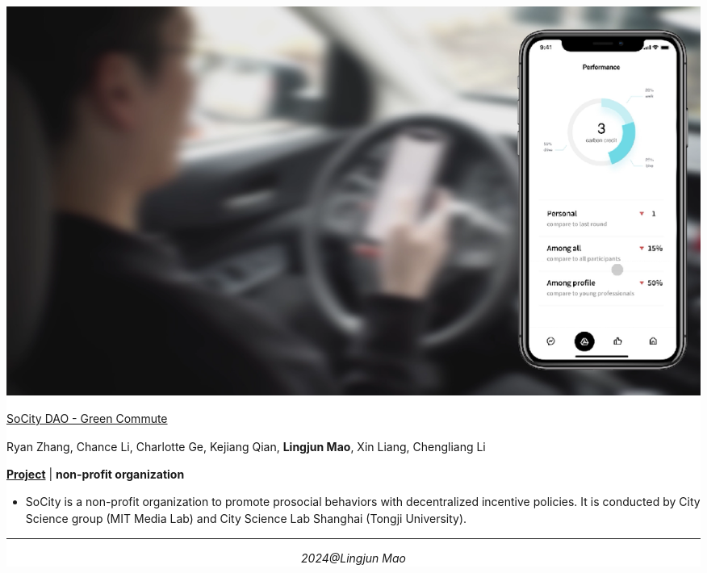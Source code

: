 <div class='paper-box'><div class='paper-box-image'><div><div class="badge"></div><img src='../images/project3.png' alt="sym" width="100%"></div></div>
<div class='paper-box-text' markdown="1">

[SoCity DAO - Green Commute](https://youtu.be/BcfJdC5VrAc)

Ryan Zhang, Chance Li, Charlotte Ge, Kejiang Qian, **Lingjun Mao**, Xin Liang, Chengliang Li

[**Project**](https://youtu.be/BcfJdC5VrAc) | <strong>non-profit organization</strong>
- SoCity is a non-profit organization to promote prosocial behaviors with decentralized incentive policies. It is conducted by City Science group (MIT Media Lab) and City Science Lab Shanghai (Tongji University).
</div>
</div>


------

<p align="center">
  <i>2024@Lingjun Mao</i>
</p>
